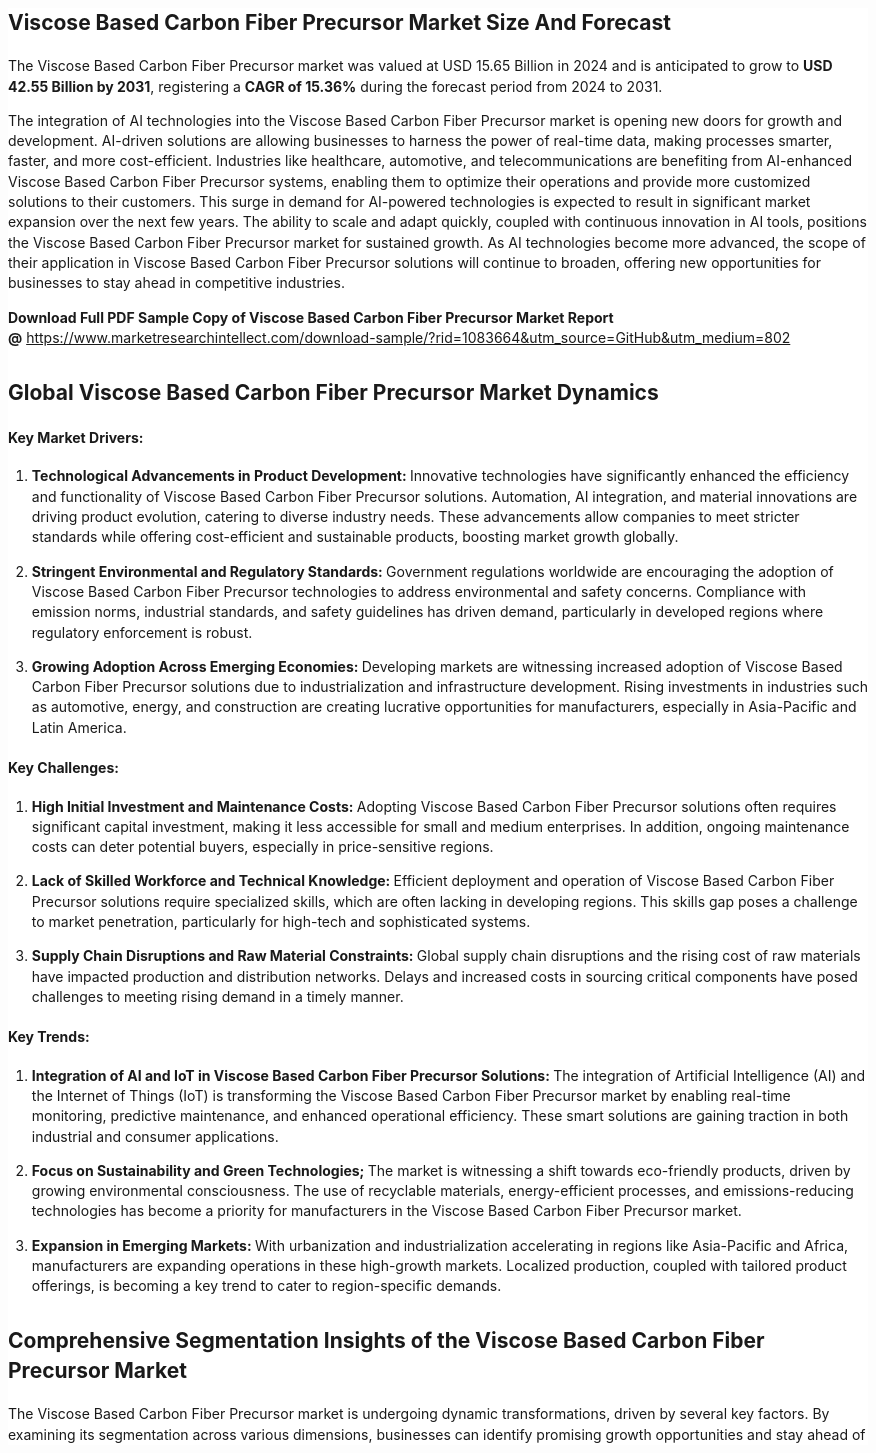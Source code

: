 <h2>Viscose Based Carbon Fiber Precursor Market Size And Forecast</h2><p>The Viscose Based Carbon Fiber Precursor market was valued at USD 15.65 Billion in 2024 and is anticipated to grow to <strong>USD 42.55 Billion by 2031</strong>, registering a <strong>CAGR of 15.36%</strong> during the forecast period from 2024 to 2031.</p><p>The integration of AI technologies into the Viscose Based Carbon Fiber Precursor market is opening new doors for growth and development. AI-driven solutions are allowing businesses to harness the power of real-time data, making processes smarter, faster, and more cost-efficient. Industries like healthcare, automotive, and telecommunications are benefiting from AI-enhanced Viscose Based Carbon Fiber Precursor systems, enabling them to optimize their operations and provide more customized solutions to their customers. This surge in demand for AI-powered technologies is expected to result in significant market expansion over the next few years. The ability to scale and adapt quickly, coupled with continuous innovation in AI tools, positions the Viscose Based Carbon Fiber Precursor market for sustained growth. As AI technologies become more advanced, the scope of their application in Viscose Based Carbon Fiber Precursor solutions will continue to broaden, offering new opportunities for businesses to stay ahead in competitive industries.</p><p><strong>Download Full PDF Sample Copy of Viscose Based Carbon Fiber Precursor Market Report @</strong>&nbsp;<a href="https://www.marketresearchintellect.com/download-sample/?rid=1083664&amp;utm_source=GitHub&amp;utm_medium=802">https://www.marketresearchintellect.com/download-sample/?rid=1083664&amp;utm_source=GitHub&amp;utm_medium=802</a></p><h2>Global Viscose Based Carbon Fiber Precursor Market Dynamics</h2><h4><strong>Key Market Drivers:</strong></h4><ol><li><p><strong>Technological Advancements in Product Development:&nbsp;</strong>Innovative technologies have significantly enhanced the efficiency and functionality of Viscose Based Carbon Fiber Precursor solutions. Automation, AI integration, and material innovations are driving product evolution, catering to diverse industry needs. These advancements allow companies to meet stricter standards while offering cost-efficient and sustainable products, boosting market growth globally.</p></li><li><p><strong>Stringent Environmental and Regulatory Standards:&nbsp;</strong>Government regulations worldwide are encouraging the adoption of Viscose Based Carbon Fiber Precursor technologies to address environmental and safety concerns. Compliance with emission norms, industrial standards, and safety guidelines has driven demand, particularly in developed regions where regulatory enforcement is robust.</p></li><li><p><strong>Growing Adoption Across Emerging Economies:&nbsp;</strong>Developing markets are witnessing increased adoption of Viscose Based Carbon Fiber Precursor solutions due to industrialization and infrastructure development. Rising investments in industries such as automotive, energy, and construction are creating lucrative opportunities for manufacturers, especially in Asia-Pacific and Latin America.</p></li></ol><h4><strong>Key Challenges:</strong></h4><ol><li><p><strong>High Initial Investment and Maintenance Costs:&nbsp;</strong>Adopting Viscose Based Carbon Fiber Precursor solutions often requires significant capital investment, making it less accessible for small and medium enterprises. In addition, ongoing maintenance costs can deter potential buyers, especially in price-sensitive regions.</p></li><li><p><strong>Lack of Skilled Workforce and Technical Knowledge:&nbsp;</strong>Efficient deployment and operation of Viscose Based Carbon Fiber Precursor solutions require specialized skills, which are often lacking in developing regions. This skills gap poses a challenge to market penetration, particularly for high-tech and sophisticated systems.</p></li><li><p><strong>Supply Chain Disruptions and Raw Material Constraints:&nbsp;</strong>Global supply chain disruptions and the rising cost of raw materials have impacted production and distribution networks. Delays and increased costs in sourcing critical components have posed challenges to meeting rising demand in a timely manner.</p></li></ol><h4><strong>Key Trends:</strong></h4><ol><li><p><strong>Integration of AI and IoT in Viscose Based Carbon Fiber Precursor Solutions:&nbsp;</strong>The integration of Artificial Intelligence (AI) and the Internet of Things (IoT) is transforming the Viscose Based Carbon Fiber Precursor market by enabling real-time monitoring, predictive maintenance, and enhanced operational efficiency. These smart solutions are gaining traction in both industrial and consumer applications.</p></li><li><p><strong>Focus on Sustainability and Green Technologies;&nbsp;</strong>The market is witnessing a shift towards eco-friendly products, driven by growing environmental consciousness. The use of recyclable materials, energy-efficient processes, and emissions-reducing technologies has become a priority for manufacturers in the Viscose Based Carbon Fiber Precursor market.</p></li><li><p><strong>Expansion in Emerging Markets:&nbsp;</strong>With urbanization and industrialization accelerating in regions like Asia-Pacific and Africa, manufacturers are expanding operations in these high-growth markets. Localized production, coupled with tailored product offerings, is becoming a key trend to cater to region-specific demands.</p></li></ol><div class="article-main__content" data-test-id="publishing-text-block"><h2>Comprehensive Segmentation Insights of the Viscose Based Carbon Fiber Precursor Market</h2><p>The Viscose Based Carbon Fiber Precursor market is undergoing dynamic transformations, driven by several key factors. By examining its segmentation across various dimensions, businesses can identify promising growth opportunities and stay ahead of